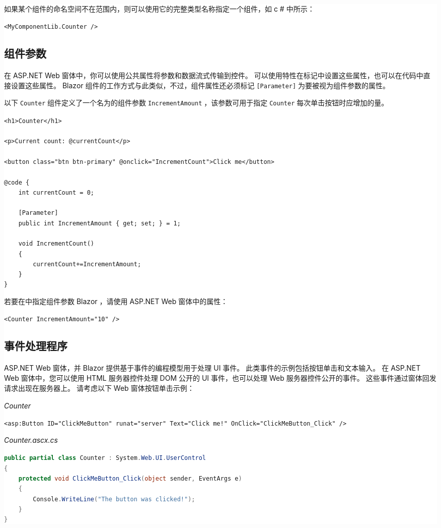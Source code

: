 如果某个组件的命名空间不在范围内，则可以使用它的完整类型名称指定一个组件，如 c # 中所示：

```razor
<MyComponentLib.Counter />
```

## <a name="component-parameters"></a>组件参数

在 ASP.NET Web 窗体中，你可以使用公共属性将参数和数据流式传输到控件。 可以使用特性在标记中设置这些属性，也可以在代码中直接设置这些属性。 Blazor 组件的工作方式与此类似，不过，组件属性还必须标记 `[Parameter]` 为要被视为组件参数的属性。

以下 `Counter` 组件定义了一个名为的组件参数 `IncrementAmount` ，该参数可用于指定 `Counter` 每次单击按钮时应增加的量。

```razor
<h1>Counter</h1>

<p>Current count: @currentCount</p>

<button class="btn btn-primary" @onclick="IncrementCount">Click me</button>

@code {
    int currentCount = 0;

    [Parameter]
    public int IncrementAmount { get; set; } = 1;

    void IncrementCount()
    {
        currentCount+=IncrementAmount;
    }
}
```

若要在中指定组件参数 Blazor ，请使用 ASP.NET Web 窗体中的属性：

```razor
<Counter IncrementAmount="10" />
```

## <a name="event-handlers"></a>事件处理程序

ASP.NET Web 窗体，并 Blazor 提供基于事件的编程模型用于处理 UI 事件。 此类事件的示例包括按钮单击和文本输入。 在 ASP.NET Web 窗体中，您可以使用 HTML 服务器控件处理 DOM 公开的 UI 事件，也可以处理 Web 服务器控件公开的事件。 这些事件通过窗体回发请求出现在服务器上。 请考虑以下 Web 窗体按钮单击示例：

*Counter*

```aspx-csharp
<asp:Button ID="ClickMeButton" runat="server" Text="Click me!" OnClick="ClickMeButton_Click" />
```

*Counter.ascx.cs*

```csharp
public partial class Counter : System.Web.UI.UserControl
{
    protected void ClickMeButton_Click(object sender, EventArgs e)
    {
        Console.WriteLine("The button was clicked!");
    }
}
```
